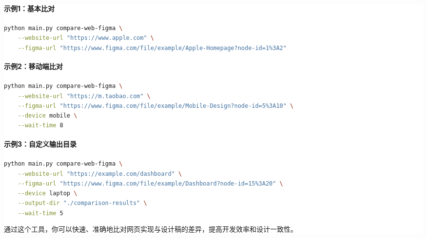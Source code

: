 #### 示例1：基本比对
```bash
python main.py compare-web-figma \
    --website-url "https://www.apple.com" \
    --figma-url "https://www.figma.com/file/example/Apple-Homepage?node-id=1%3A2"
```

#### 示例2：移动端比对
```bash
python main.py compare-web-figma \
    --website-url "https://m.taobao.com" \
    --figma-url "https://www.figma.com/file/example/Mobile-Design?node-id=5%3A10" \
    --device mobile \
    --wait-time 8
```

#### 示例3：自定义输出目录
```bash
python main.py compare-web-figma \
    --website-url "https://example.com/dashboard" \
    --figma-url "https://www.figma.com/file/example/Dashboard?node-id=15%3A20" \
    --device laptop \
    --output-dir "./comparison-results" \
    --wait-time 5
```

通过这个工具，你可以快速、准确地比对网页实现与设计稿的差异，提高开发效率和设计一致性。 